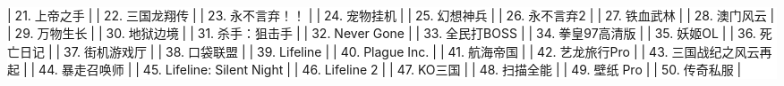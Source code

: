| 21. 上帝之手 |
| 22. 三国龙翔传 |
| 23. 永不言弃！！ |
| 24. 宠物挂机 |
| 25. 幻想神兵 |
| 26. 永不言弃2 |
| 27. 铁血武林 |
| 28. 澳门风云 |
| 29. 万物生长 |
| 30. 地狱边境  |
| 31. 杀手：狙击手 |
| 32. Never Gone |
| 33. 全民打BOSS |
| 34. 拳皇97高清版 |
| 35. 妖姬OL |
| 36. 死亡日记 |
| 37. 街机游戏厅  |
| 38. 口袋联盟 |
| 39. Lifeline  |
| 40. Plague Inc.  |
| 41. 航海帝国 |
| 42. 艺龙旅行Pro |
| 43. 三国战纪之风云再起 |
| 44. 暴走召唤师 |
| 45. Lifeline: Silent Night  |
| 46. Lifeline 2  |
| 47. KO三国 |
| 48. 扫描全能 |
| 49. 壁纸 Pro |
| 50. 传奇私服 |
